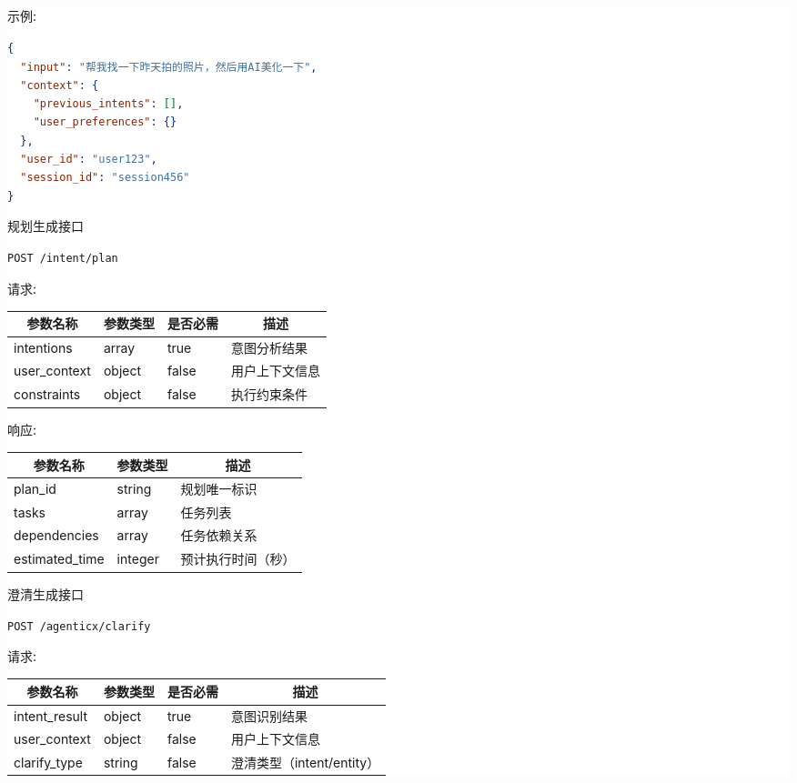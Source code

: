 示例:

```json
{
  "input": "帮我找一下昨天拍的照片，然后用AI美化一下",
  "context": {
    "previous_intents": [],
    "user_preferences": {}
  },
  "user_id": "user123",
  "session_id": "session456"
}
```

规划生成接口

```
POST /intent/plan
```

请求:

| 参数名称          | 参数类型   | 是否必需  | 描述      |
| ------------- | ------ | ----- | ------- |
| intentions    | array  | true  | 意图分析结果  |
| user\_context | object | false | 用户上下文信息 |
| constraints   | object | false | 执行约束条件  |

响应:

| 参数名称            | 参数类型    | 描述        |
| --------------- | ------- | --------- |
| plan\_id        | string  | 规划唯一标识    |
| tasks           | array   | 任务列表      |
| dependencies    | array   | 任务依赖关系    |
| estimated\_time | integer | 预计执行时间（秒） |

澄清生成接口

```
POST /agenticx/clarify
```

请求:

| 参数名称           | 参数类型   | 是否必需  | 描述                  |
| -------------- | ------ | ----- | ------------------- |
| intent\_result | object | true  | 意图识别结果              |
| user\_context  | object | false | 用户上下文信息             |
| clarify\_type  | string | false | 澄清类型（intent/entity） |
